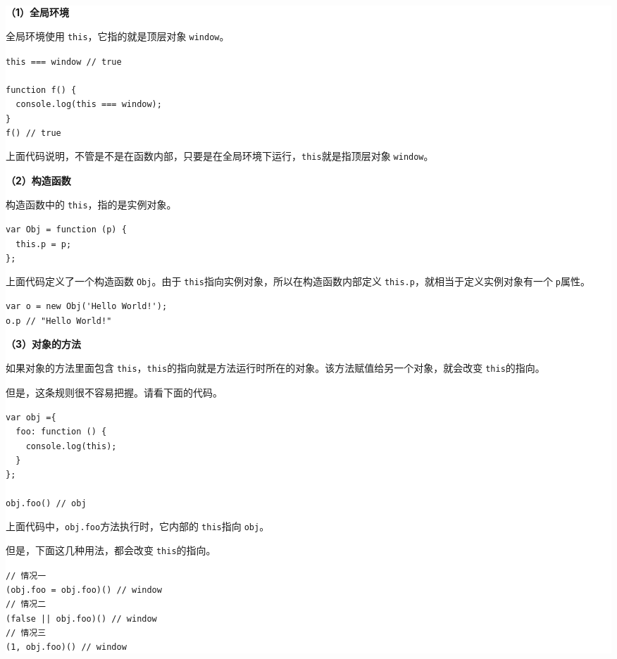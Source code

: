 **（1）全局环境**

全局环境使用 `this`，它指的就是顶层对象 `window`。

```
this === window // true

function f() {
  console.log(this === window);
}
f() // true
```

上面代码说明，不管是不是在函数内部，只要是在全局环境下运行，`this`就是指顶层对象 `window`。

**（2）构造函数**

构造函数中的 `this`，指的是实例对象。

```
var Obj = function (p) {
  this.p = p;
};
```

上面代码定义了一个构造函数 `Obj`。由于 `this`指向实例对象，所以在构造函数内部定义 `this.p`，就相当于定义实例对象有一个 `p`属性。

```
var o = new Obj('Hello World!');
o.p // "Hello World!"
```

**（3）对象的方法**

如果对象的方法里面包含 `this`，`this`的指向就是方法运行时所在的对象。该方法赋值给另一个对象，就会改变 `this`的指向。

但是，这条规则很不容易把握。请看下面的代码。

```
var obj ={
  foo: function () {
    console.log(this);
  }
};

obj.foo() // obj
```

上面代码中，`obj.foo`方法执行时，它内部的 `this`指向 `obj`。

但是，下面这几种用法，都会改变 `this`的指向。

```
// 情况一
(obj.foo = obj.foo)() // window
// 情况二
(false || obj.foo)() // window
// 情况三
(1, obj.foo)() // window
```
